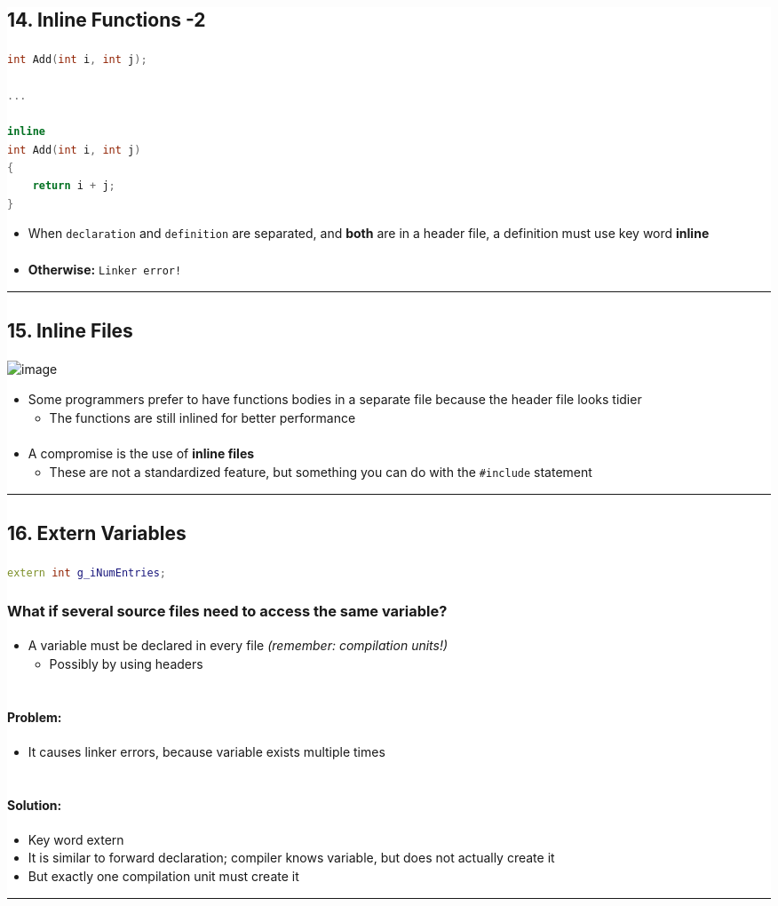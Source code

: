 ## 14. Inline Functions -2
```c++
int Add(int i, int j);

...

inline
int Add(int i, int j)	
{ 
	return i + j;	
}
```
- When `declaration` and `definition` are separated, and **both** are in a header file, a definition must use key word  **inline**
<br/><br/>
- **Otherwise:** `Linker error!`

---

## 15. Inline Files

![image](https://user-images.githubusercontent.com/7360266/119903506-158cd100-bf49-11eb-85c6-ac01b0734e88.png)

- Some programmers prefer to have functions bodies in a separate file because the header file looks tidier
  - The functions are still inlined for better performance
  <br/><br/>
- A compromise is the use of **inline files**
  - These are not a standardized feature, but something you can do with the `#include` statement

---

## 16. Extern Variables

```c++
extern int g_iNumEntries;
```
### What if several source files need to access the same variable?

- A variable must be declared in every file *(remember: compilation units!)*
  - Possibly by using headers
<br/><br/>

#### Problem:
- It causes linker errors, because variable exists multiple times
<br/><br/>

#### Solution: 
- Key word extern
- It is similar to forward declaration; compiler knows variable, but does not actually create it
- But exactly one compilation unit must create it

---